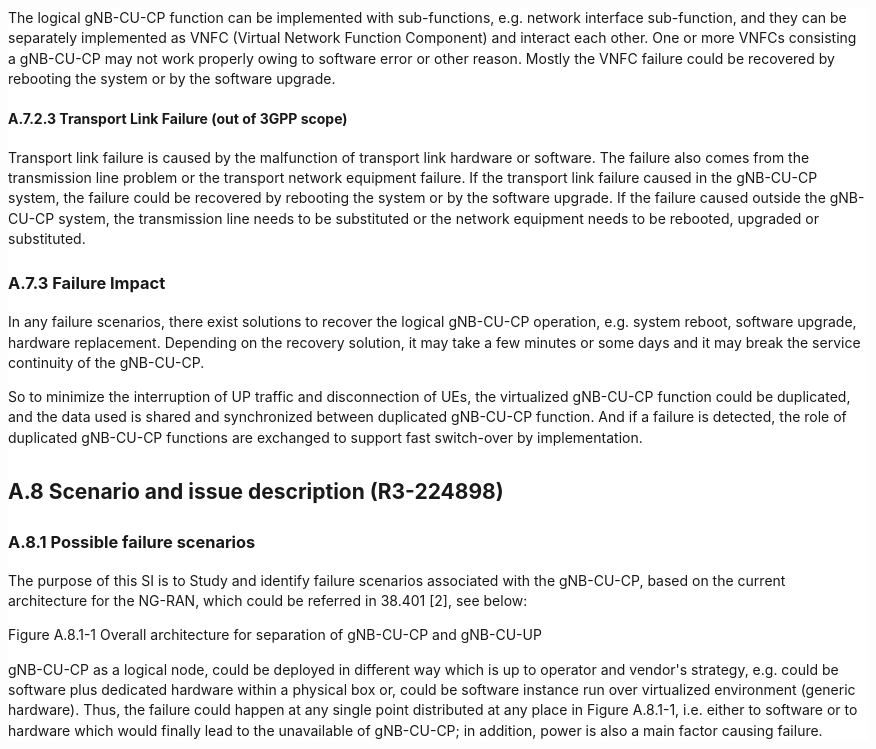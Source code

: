 The logical gNB-CU-CP function can be implemented with sub-functions,
e.g. network interface sub-function, and they can be separately
implemented as VNFC (Virtual Network Function Component) and interact
each other. One or more VNFCs consisting a gNB-CU-CP may not work
properly owing to software error or other reason. Mostly the VNFC
failure could be recovered by rebooting the system or by the software
upgrade.

#### A.7.2.3 Transport Link Failure (out of 3GPP scope)

Transport link failure is caused by the malfunction of transport link
hardware or software. The failure also comes from the transmission line
problem or the transport network equipment failure. If the transport
link failure caused in the gNB-CU-CP system, the failure could be
recovered by rebooting the system or by the software upgrade. If the
failure caused outside the gNB-CU-CP system, the transmission line needs
to be substituted or the network equipment needs to be rebooted,
upgraded or substituted.

### A.7.3 Failure Impact 

In any failure scenarios, there exist solutions to recover the logical
gNB-CU-CP operation, e.g. system reboot, software upgrade, hardware
replacement. Depending on the recovery solution, it may take a few
minutes or some days and it may break the service continuity of the
gNB-CU-CP.

So to minimize the interruption of UP traffic and disconnection of UEs,
the virtualized gNB-CU-CP function could be duplicated, and the data
used is shared and synchronized between duplicated gNB-CU-CP function.
And if a failure is detected, the role of duplicated gNB-CU-CP functions
are exchanged to support fast switch-over by implementation.

A.8 Scenario and issue description (R3-224898)
----------------------------------------------

### A.8.1 Possible failure scenarios

The purpose of this SI is to Study and identify failure scenarios
associated with the gNB-CU-CP, based on the current architecture for the
NG-RAN, which could be referred in 38.401 \[2\], see below:

Figure A.8.1-1 Overall architecture for separation of gNB-CU-CP and
gNB-CU-UP

gNB-CU-CP as a logical node, could be deployed in different way which is
up to operator and vendor's strategy, e.g. could be software plus
dedicated hardware within a physical box or, could be software instance
run over virtualized environment (generic hardware). Thus, the failure
could happen at any single point distributed at any place in Figure
A.8.1-1, i.e. either to software or to hardware which would finally lead
to the unavailable of gNB-CU-CP; in addition, power is also a main
factor causing failure.
